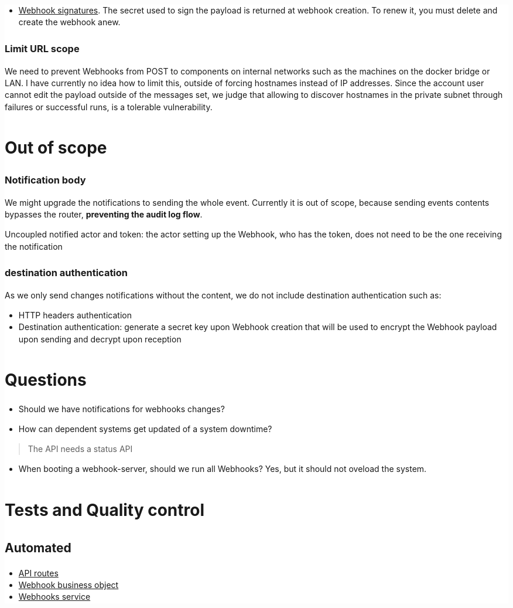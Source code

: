 - [Webhook signatures](https://stripe.com/docs/webhooks/signatures). The secret used to sign the payload is returned at webhook creation. To renew it, you must delete and create the webhook anew.  

### Limit URL scope

We need to prevent Webhooks from POST to components on internal networks such as the machines on the docker bridge or LAN.
I have currently no idea how to limit this, outside of forcing hostnames instead of IP addresses.
Since the account user cannot edit the payload outside of the messages set, we judge that allowing to discover hostnames in the private subnet through failures or successful runs, is a tolerable vulnerability.

# Out of scope

### Notification body

We might upgrade the notifications to sending the whole event. Currently it is out of scope, because sending events contents bypasses the router, **preventing the audit log flow**.

Uncoupled notified actor and token: the actor setting up the Webhook, who has the token, does not need to be the one receiving the notification

### destination authentication

As we only send changes notifications without the content, we do not include destination authentication such as:
- HTTP headers authentication  
- Destination authentication: generate a secret key upon Webhook creation that will be used to encrypt the Webhook payload upon sending and decrypt upon reception

# Questions


- Should we have notifications for webhooks changes?  

- How can dependent systems get updated of a system downtime?  
> The API needs a status API

- When booting a webhook-server, should we run all Webhooks? Yes, but it should not oveload the system.

# Tests and Quality control

## Automated

- [API routes](https://github.com/pryv/service-core/blob/feature/webhooks/components/api-server/test/webhooks.test.js)
- [Webhook business object](https://github.com/pryv/service-core/blob/feature/webhooks/components/business/test/acceptance/webhooks/Webhook.test.js)
- [Webhooks service](https://github.com/pryv/service-core/blob/feature/webhooks/components/webhooks/test/acceptance/service.test.js)
